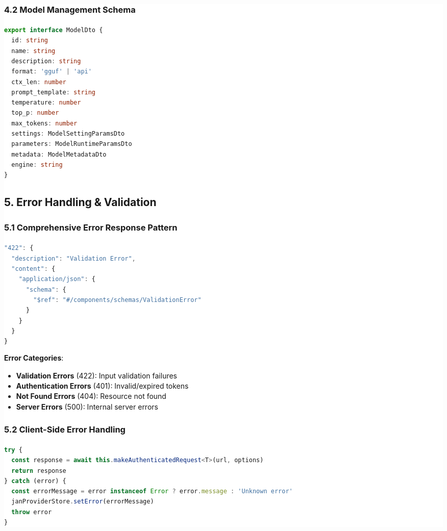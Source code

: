 ### 4.2 Model Management Schema

```typescript
export interface ModelDto {
  id: string
  name: string
  description: string
  format: 'gguf' | 'api'
  ctx_len: number
  prompt_template: string
  temperature: number
  top_p: number
  max_tokens: number
  settings: ModelSettingParamsDto
  parameters: ModelRuntimeParamsDto
  metadata: ModelMetadataDto
  engine: string
}
```

## 5. Error Handling & Validation

### 5.1 Comprehensive Error Response Pattern

```typescript
"422": {
  "description": "Validation Error",
  "content": {
    "application/json": {
      "schema": {
        "$ref": "#/components/schemas/ValidationError"
      }
    }
  }
}
```

**Error Categories**:
- **Validation Errors** (422): Input validation failures
- **Authentication Errors** (401): Invalid/expired tokens
- **Not Found Errors** (404): Resource not found
- **Server Errors** (500): Internal server errors

### 5.2 Client-Side Error Handling

```typescript
try {
  const response = await this.makeAuthenticatedRequest<T>(url, options)
  return response
} catch (error) {
  const errorMessage = error instanceof Error ? error.message : 'Unknown error'
  janProviderStore.setError(errorMessage)
  throw error
}
```
